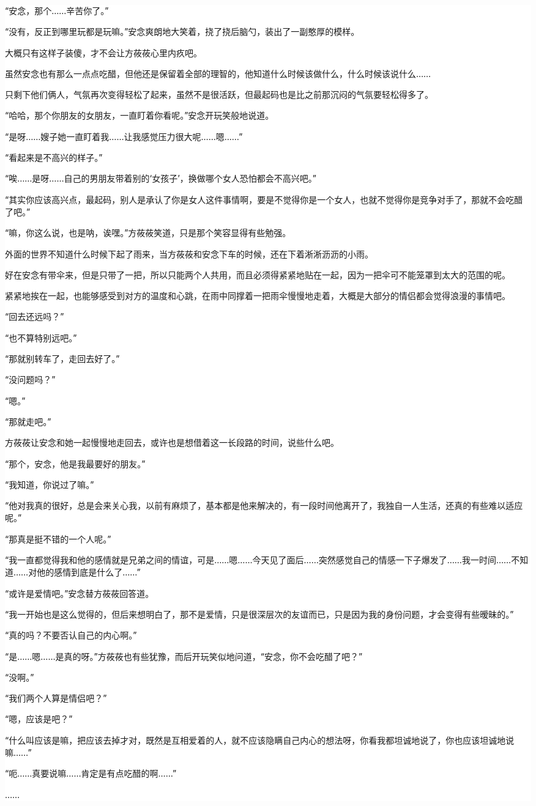 “安念，那个……辛苦你了。”

“没有，反正到哪里玩都是玩嘛。”安念爽朗地大笑着，挠了挠后脑勺，装出了一副憨厚的模样。

大概只有这样子装傻，才不会让方莜莜心里内疚吧。

虽然安念也有那么一点点吃醋，但他还是保留着全部的理智的，他知道什么时候该做什么，什么时候该说什么……

只剩下他们俩人，气氛再次变得轻松了起来，虽然不是很活跃，但最起码也是比之前那沉闷的气氛要轻松得多了。

“哈哈，那个你朋友的女朋友，一直盯着你看呢。”安念开玩笑般地说道。

“是呀……嫂子她一直盯着我……让我感觉压力很大呢……嗯……”

“看起来是不高兴的样子。”

“唉……是呀……自己的男朋友带着别的‘女孩子’，换做哪个女人恐怕都会不高兴吧。”

“其实你应该高兴点，最起码，别人是承认了你是女人这件事情啊，要是不觉得你是一个女人，也就不觉得你是竞争对手了，那就不会吃醋了吧。”

“嘛，你这么说，也是呐，诶嘿。”方莜莜笑道，只是那个笑容显得有些勉强。

外面的世界不知道什么时候下起了雨来，当方莜莜和安念下车的时候，还在下着淅淅沥沥的小雨。

好在安念有带伞来，但是只带了一把，所以只能两个人共用，而且必须得紧紧地贴在一起，因为一把伞可不能笼罩到太大的范围的呢。

紧紧地挨在一起，也能够感受到对方的温度和心跳，在雨中同撑着一把雨伞慢慢地走着，大概是大部分的情侣都会觉得浪漫的事情吧。

“回去还远吗？”

“也不算特别远吧。”

“那就别转车了，走回去好了。”

“没问题吗？”

“嗯。”

“那就走吧。”

方莜莜让安念和她一起慢慢地走回去，或许也是想借着这一长段路的时间，说些什么吧。

“那个，安念，他是我最要好的朋友。”

“我知道，你说过了嘛。”

“他对我真的很好，总是会来关心我，以前有麻烦了，基本都是他来解决的，有一段时间他离开了，我独自一人生活，还真的有些难以适应呢。”

“那真是挺不错的一个人呢。”

“我一直都觉得我和他的感情就是兄弟之间的情谊，可是……嗯……今天见了面后……突然感觉自己的情感一下子爆发了……我一时间……不知道……对他的感情到底是什么了……”

“或许是爱情吧。”安念替方莜莜回答道。

“我一开始也是这么觉得的，但后来想明白了，那不是爱情，只是很深层次的友谊而已，只是因为我的身份问题，才会变得有些暧昧的。”

“真的吗？不要否认自己的内心啊。”

“是……嗯……是真的呀。”方莜莜也有些犹豫，而后开玩笑似地问道，“安念，你不会吃醋了吧？”

“没啊。”

“我们两个人算是情侣吧？”

“嗯，应该是吧？”

“什么叫应该是嘛，把应该去掉才对，既然是互相爱着的人，就不应该隐瞒自己内心的想法呀，你看我都坦诚地说了，你也应该坦诚地说嘛……”

“呃……真要说嘛……肯定是有点吃醋的啊……”

……
